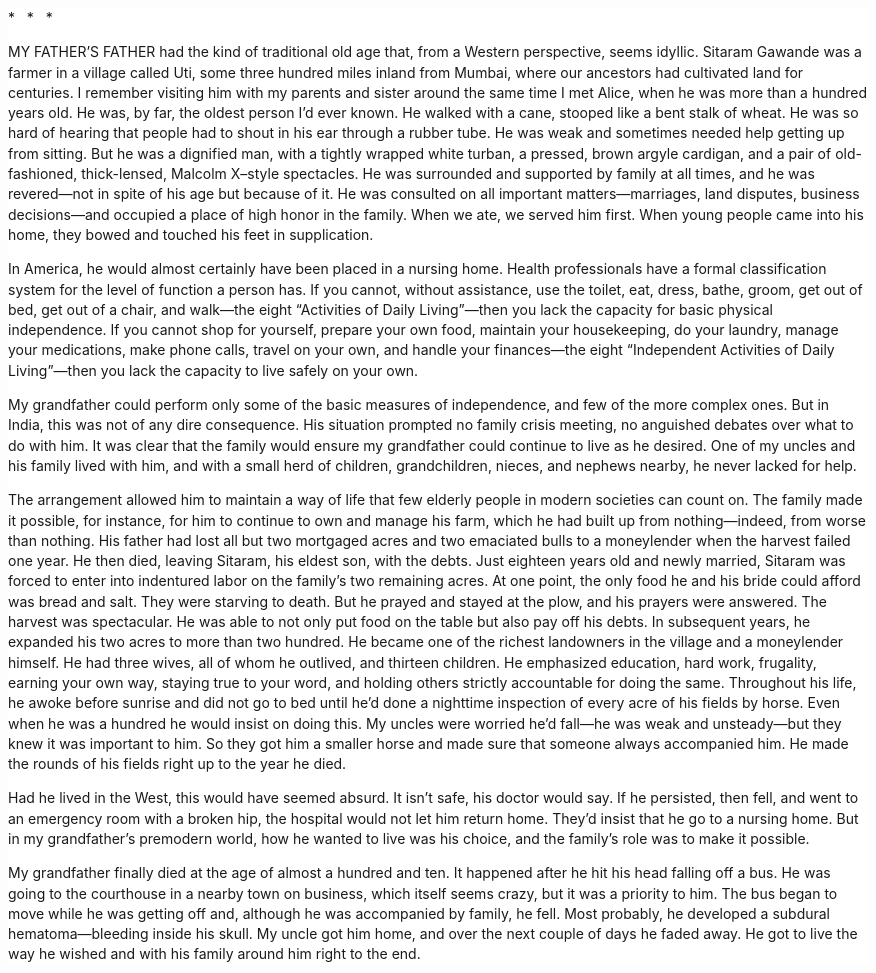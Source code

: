 *   *   *

MY FATHER’S FATHER had the kind of traditional old age that, from a Western perspective, seems idyllic. Sitaram Gawande was a farmer in a village called Uti, some three hundred miles inland from Mumbai, where our ancestors had cultivated land for centuries. I remember visiting him with my parents and sister around the same time I met Alice, when he was more than a hundred years old. He was, by far, the oldest person I’d ever known. He walked with a cane, stooped like a bent stalk of wheat. He was so hard of hearing that people had to shout in his ear through a rubber tube. He was weak and sometimes needed help getting up from sitting. But he was a dignified man, with a tightly wrapped white turban, a pressed, brown argyle cardigan, and a pair of old-fashioned, thick-lensed, Malcolm X–style spectacles. He was surrounded and supported by family at all times, and he was revered—not in spite of his age but because of it. He was consulted on all important matters—marriages, land disputes, business decisions—and occupied a place of high honor in the family. When we ate, we served him first. When young people came into his home, they bowed and touched his feet in supplication.

In America, he would almost certainly have been placed in a nursing home. Health professionals have a formal classification system for the level of function a person has. If you cannot, without assistance, use the toilet, eat, dress, bathe, groom, get out of bed, get out of a chair, and walk—the eight “Activities of Daily Living”—then you lack the capacity for basic physical independence. If you cannot shop for yourself, prepare your own food, maintain your housekeeping, do your laundry, manage your medications, make phone calls, travel on your own, and handle your finances—the eight “Independent Activities of Daily Living”—then you lack the capacity to live safely on your own.

My grandfather could perform only some of the basic measures of independence, and few of the more complex ones. But in India, this was not of any dire consequence. His situation prompted no family crisis meeting, no anguished debates over what to do with him. It was clear that the family would ensure my grandfather could continue to live as he desired. One of my uncles and his family lived with him, and with a small herd of children, grandchildren, nieces, and nephews nearby, he never lacked for help.

The arrangement allowed him to maintain a way of life that few elderly people in modern societies can count on. The family made it possible, for instance, for him to continue to own and manage his farm, which he had built up from nothing—indeed, from worse than nothing. His father had lost all but two mortgaged acres and two emaciated bulls to a moneylender when the harvest failed one year. He then died, leaving Sitaram, his eldest son, with the debts. Just eighteen years old and newly married, Sitaram was forced to enter into indentured labor on the family’s two remaining acres. At one point, the only food he and his bride could afford was bread and salt. They were starving to death. But he prayed and stayed at the plow, and his prayers were answered. The harvest was spectacular. He was able to not only put food on the table but also pay off his debts. In subsequent years, he expanded his two acres to more than two hundred. He became one of the richest landowners in the village and a moneylender himself. He had three wives, all of whom he outlived, and thirteen children. He emphasized education, hard work, frugality, earning your own way, staying true to your word, and holding others strictly accountable for doing the same. Throughout his life, he awoke before sunrise and did not go to bed until he’d done a nighttime inspection of every acre of his fields by horse. Even when he was a hundred he would insist on doing this. My uncles were worried he’d fall—he was weak and unsteady—but they knew it was important to him. So they got him a smaller horse and made sure that someone always accompanied him. He made the rounds of his fields right up to the year he died.

Had he lived in the West, this would have seemed absurd. It isn’t safe, his doctor would say. If he persisted, then fell, and went to an emergency room with a broken hip, the hospital would not let him return home. They’d insist that he go to a nursing home. But in my grandfather’s premodern world, how he wanted to live was his choice, and the family’s role was to make it possible.

My grandfather finally died at the age of almost a hundred and ten. It happened after he hit his head falling off a bus. He was going to the courthouse in a nearby town on business, which itself seems crazy, but it was a priority to him. The bus began to move while he was getting off and, although he was accompanied by family, he fell. Most probably, he developed a subdural hematoma—bleeding inside his skull. My uncle got him home, and over the next couple of days he faded away. He got to live the way he wished and with his family around him right to the end.
